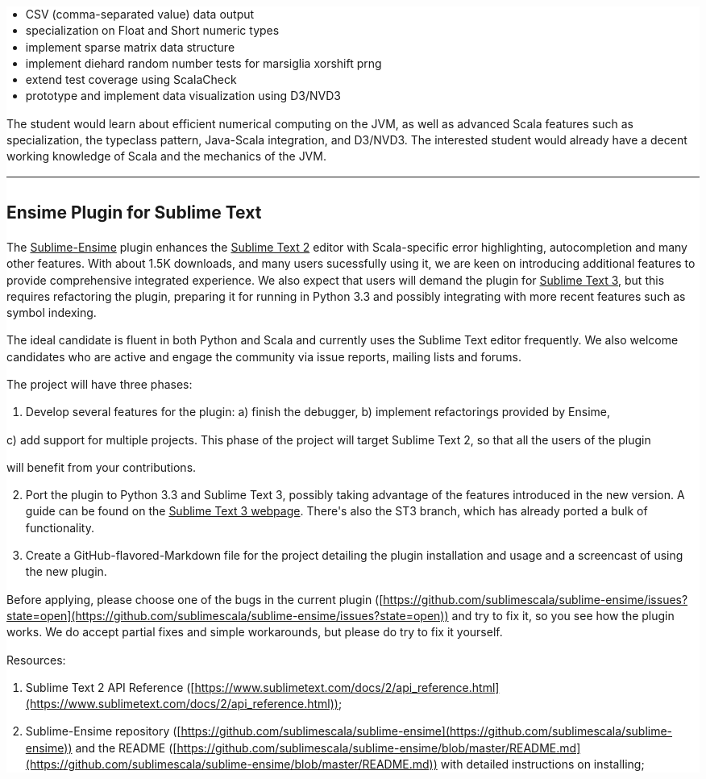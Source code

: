 *   CSV (comma-separated value) data output
*   specialization on Float and Short numeric types
*   implement sparse matrix data structure
*   implement diehard random number tests for marsiglia xorshift prng
*   extend test coverage using ScalaCheck
*   prototype and implement data visualization using D3/NVD3

The  student would learn about efficient numerical computing on the JVM, as  well as advanced Scala features such as specialization, the typeclass  pattern, Java-Scala integration, and D3/NVD3. The interested student  would already have a decent working knowledge of Scala and the mechanics  of the JVM.

* * *

## Ensime Plugin for Sublime Text

The [Sublime-Ensime](https://github.com/sublimescala/sublime-ensime) plugin enhances the [Sublime Text 2](https://www.sublimetext.com/2) editor with Scala-specific error highlighting, autocompletion and many other features. With about 1.5K downloads, and many users sucessfully using it, we are keen on introducing additional features to provide comprehensive integrated experience. We also expect that users will demand the plugin for [Sublime Text 3](https://www.sublimetext.com/3), but this requires refactoring the plugin, preparing it for running in Python 3.3 and possibly integrating with more recent features such as symbol indexing.

The ideal candidate is fluent in both Python and Scala and currently uses the Sublime Text editor frequently. We also welcome candidates who are active and engage the community via issue reports, mailing lists and forums.

The project will have three phases:

1. Develop several features for the plugin: a) finish the debugger, b) implement refactorings provided by Ensime,

c) add support for multiple projects. This phase of the project will target Sublime Text 2, so that all the users of the plugin

will benefit from your contributions.

2. Port the plugin to Python 3.3 and Sublime Text 3, possibly taking advantage of the features introduced in the new version. A guide can be found on the [Sublime Text 3 webpage](https://www.sublimetext.com/docs/3/porting_guide.html). There's also the ST3 branch, which has already ported a bulk of functionality.

3. Create a GitHub-flavored-Markdown file for the project detailing the plugin installation and usage and a screencast of using the new plugin.

Before applying, please choose one of the bugs in the current plugin ([https://github.com/sublimescala/sublime-ensime/issues?state=open](https://github.com/sublimescala/sublime-ensime/issues?state=open)) and try to fix it, so you see how the plugin works. We do accept partial fixes and simple workarounds, but please do try to fix it yourself.

Resources:

1. Sublime Text 2 API Reference ([https://www.sublimetext.com/docs/2/api_reference.html](https://www.sublimetext.com/docs/2/api_reference.html));

2. Sublime-Ensime repository ([https://github.com/sublimescala/sublime-ensime](https://github.com/sublimescala/sublime-ensime)) and the README ([https://github.com/sublimescala/sublime-ensime/blob/master/README.md](https://github.com/sublimescala/sublime-ensime/blob/master/README.md)) with detailed instructions on installing;
